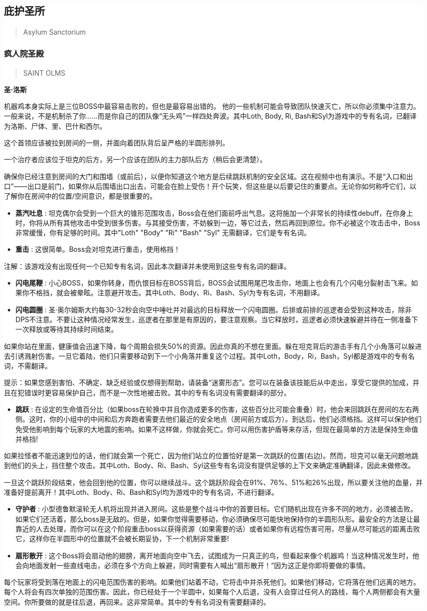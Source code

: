 ## 庇护圣所

> Asylum Sanctorium




### 疯人院圣殿

> SAINT OLMS


**圣·洛斯**

机器鸡本身实际上是三位BOSS中最容易击败的，但也是最容易出错的。 他的一些机制可能会导致团队快速灭亡，所以你必须集中注意力。一般来说，不是机制杀了你……而是你自己的团队像“无头鸡”一样四处奔波。其中Loth, Body, Ri, Bash和Syl为游戏中的专有名词，已翻译为洛斯、尸体、里、巴什和西尔。

这个首领应该被拉到房间的一侧，并面向着团队背后呈严格的半圆形排列。

一个治疗者应该位于坦克的后方，另一个应该在团队的主力部队后方（稍后会更清楚）。

确保你已经注意到房间的大门和围墙（或前后），以便你知道这个地方是后续跳跃机制的安全区域。这在视频中也有演示。不是“入口和出口”——出口是前门，如果你从后围墙出口出去，可能会在脸上受伤！开个玩笑，但这些是以后要记住的重要点。无论你如何称呼它们，以了解你在房间中的位置/空间意识，都是很重要的。

* **蒸汽吐息** :  坦克偶尔会受到一个巨大的锥形范围攻击，Boss会在他们面前呼出气息。这将施加一个非常长的持续性debuff，在你身上时，你将从所有其他攻击中受到很多伤害。与其接受伤害，不妨躲到一边，等它过去，然后再回到原位。你不必被这个攻击击中，Boss非常缓慢，你有足够的时间。其中"Loth" "Body" "Ri" "Bash" "Syl" 无需翻译，它们是专有名词。

* **重击** :  这很简单。Boss会对坦克进行重击，使用格挡！ 

注解：该游戏没有出现任何一个已知专有名词，因此本次翻译并未使用到这些专有名词的翻译。

* **闪电尾鞭** :  小心BOSS，如果你转身，而仇恨目标在BOSS背后，BOSS会试图用尾巴攻击你，地面上也会有几个闪电分裂射击飞来。如果你不格挡，就会被晕眩。注意避开攻击。其中Loth、Body、Ri、Bash、Syl为专有名词，不用翻译。

* **闪电圆圈** :  圣·奥尔姆斯大约每30-32秒会向空中唾吐并对最远的目标释放一个闪电圆圈。后排或前排的巡逻者会受到这种攻击，除非DPS不注意。不要让这种情况经常发生，巡逻者在那里是有原因的，要注意观察。当它释放时，巡逻者必须快速躲避并待在一侧准备下一次释放或等待其持续时间结束。

如果你站在里面，健康值会迅速下降，每个周期会损失50%的资源。因此你真的不想在里面。躲在坦克背后的游击手有几个小角落可以躲进去引诱溅射伤害。一旦它着陆，他们只需要移动到下一个小角落并重复这个过程。其中Loth，Body，Ri，Bash，Syl都是游戏中的专有名词，不需翻译。

提示：如果您感到害怕、不确定、缺乏经验或仅想得到帮助，请装备“迷雾形态”。您可以在装备该技能后从中走出，享受它提供的加成，并且在犯错误时更容易保护自己，而不是一次性地被击败。其中的专有名词没有需要翻译的部分。

* **跳跃** :  在设定的生命值百分比（如果boss在轮换中并且你造成更多的伤害，这些百分比可能会重叠）时，他会来回跳跃在房间的左右两侧。这时，你的小组中的中间和后方奔跑者需要去他们最近的安全地点（房间前方或后方）。到达后，他们必须格挡。这样可以保护他们免受他影响到每个玩家的大地震的影响。如果不这样做，你就会死亡。你可以用伤害护盾等来存活，但现在最简单的方法是保持生命值并格挡!

如果拉怪者不能迅速到位的话，他们就会第一个死亡，因为他们站立的位置恰好是第一次跳跃的位置(右边)。然而，坦克可以毫无问题地跳到他们的头上，挡住整个攻击。其中Loth、Body、Ri、Bash、Syl这些专有名词没有提供足够的上下文来确定准确翻译，因此未做修改。

一旦这个跳跃阶段结束，他会回到他的位置，你可以继续战斗。这个跳跃阶段会在91%、76%、51%和26%出现，所以要关注他的血量，并准备好提前离开！其中Loth、Body、Ri、Bash和Syl均为游戏中的专有名词，不进行翻译。

* **守护者** :  小型德鲁默滚轮无人机将出现并进入房间。这些是整个战斗中你的首要目标。它们随机出现在许多不同的地方，必须被击败。如果它们还活着，那么boss是无敌的。但是，如果你觉得需要移动，你必须确保尽可能快地保持你的半圆形队形。最安全的方法是让最靠近的人去处理，而你可以在这个阶段重击boss以获得资源（如果需要的话）或者如果你有远程伤害可用，尽量从尽可能远的距离击败它，这样你在半圆形中的位置就不会被长期妥协，下一个机制非常重要!

* **扇形散开** :  这个Boss将会扇动他的翅膀，离开地面向空中飞去，试图成为一只真正的鸟，但看起来像个机器鸡！当这种情况发生时，他会向地面发射一些直线电击，必须在多个方向上躲避，同时需要有人喊出“扇形散开！”因为这正是你即将要做的事情。

每个玩家将受到落在地面上的闪电范围伤害的影响。如果他们站着不动，它将击中并杀死他们。如果他们移动，它将落在他们远离的地方。每个人将会有四次单独的范围伤害。因此，你已经处于一个半圆中，如果每个人后退，没有人会穿过任何人的路线，每个人两侧都会有大量空间。你所要做的就是往后退，再回来。这非常简单。其中的专有名词没有需要翻译的。
